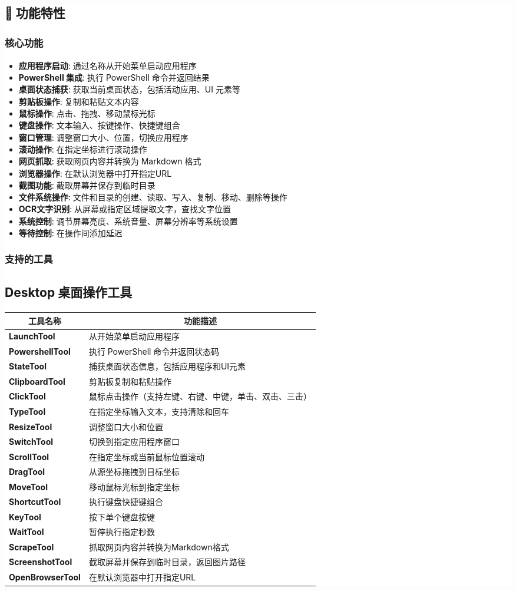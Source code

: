 ## 🚀 功能特性

### 核心功能
- **应用程序启动**: 通过名称从开始菜单启动应用程序
- **PowerShell 集成**: 执行 PowerShell 命令并返回结果
- **桌面状态捕获**: 获取当前桌面状态，包括活动应用、UI 元素等
- **剪贴板操作**: 复制和粘贴文本内容
- **鼠标操作**: 点击、拖拽、移动鼠标光标
- **键盘操作**: 文本输入、按键操作、快捷键组合
- **窗口管理**: 调整窗口大小、位置，切换应用程序
- **滚动操作**: 在指定坐标进行滚动操作
- **网页抓取**: 获取网页内容并转换为 Markdown 格式
- **浏览器操作**: 在默认浏览器中打开指定URL
- **截图功能**: 截取屏幕并保存到临时目录
- **文件系统操作**: 文件和目录的创建、读取、写入、复制、移动、删除等操作
- **OCR文字识别**: 从屏幕或指定区域提取文字，查找文字位置
- **系统控制**: 调节屏幕亮度、系统音量、屏幕分辨率等系统设置
- **等待控制**: 在操作间添加延迟

### 支持的工具

## Desktop 桌面操作工具

| 工具名称 | 功能描述 |
|---------|----------|
| **LaunchTool** | 从开始菜单启动应用程序 |
| **PowershellTool** | 执行 PowerShell 命令并返回状态码 |
| **StateTool** | 捕获桌面状态信息，包括应用程序和UI元素 |
| **ClipboardTool** | 剪贴板复制和粘贴操作 |
| **ClickTool** | 鼠标点击操作（支持左键、右键、中键，单击、双击、三击） |
| **TypeTool** | 在指定坐标输入文本，支持清除和回车 |
| **ResizeTool** | 调整窗口大小和位置 |
| **SwitchTool** | 切换到指定应用程序窗口 |
| **ScrollTool** | 在指定坐标或当前鼠标位置滚动 |
| **DragTool** | 从源坐标拖拽到目标坐标 |
| **MoveTool** | 移动鼠标光标到指定坐标 |
| **ShortcutTool** | 执行键盘快捷键组合 |
| **KeyTool** | 按下单个键盘按键 |
| **WaitTool** | 暂停执行指定秒数 |
| **ScrapeTool** | 抓取网页内容并转换为Markdown格式 |
| **ScreenshotTool** | 截取屏幕并保存到临时目录，返回图片路径 |
| **OpenBrowserTool** | 在默认浏览器中打开指定URL |
